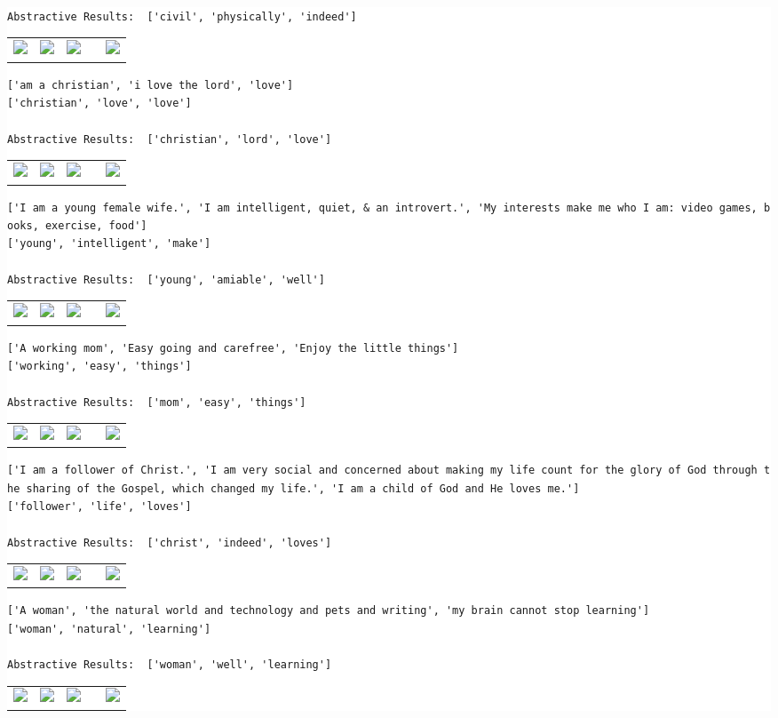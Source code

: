     Abstractive Results:  ['civil', 'physically', 'indeed'] 
    



<table><tr><td><img src='../NounProjectOutputs/jpg_images/civil.jpg'></td><td><img src='../NounProjectOutputs/jpg_images/physically.jpg'></td><td><img src='../NounProjectOutputs/jpg_images/today.jpg'></td><td></td><td><img src='../EssenceOutputs-glove/essence-84.jpg'></td></tr></table>


    ['am a christian', 'i love the lord', 'love']
    ['christian', 'love', 'love'] 
    
    Abstractive Results:  ['christian', 'lord', 'love'] 
    



<table><tr><td><img src='../NounProjectOutputs/jpg_images/christian.jpg'></td><td><img src='../NounProjectOutputs/jpg_images/love.jpg'></td><td><img src='../NounProjectOutputs/jpg_images/love.jpg'></td><td></td><td><img src='../EssenceOutputs-glove/essence-85.jpg'></td></tr></table>


    ['I am a young female wife.', 'I am intelligent, quiet, & an introvert.', 'My interests make me who I am: video games, books, exercise, food']
    ['young', 'intelligent', 'make'] 
    
    Abstractive Results:  ['young', 'amiable', 'well'] 
    



<table><tr><td><img src='../NounProjectOutputs/jpg_images/young.jpg'></td><td><img src='../NounProjectOutputs/jpg_images/intelligent.jpg'></td><td><img src='../NounProjectOutputs/jpg_images/make.jpg'></td><td></td><td><img src='../EssenceOutputs-glove/essence-86.jpg'></td></tr></table>


    ['A working mom', 'Easy going and carefree', 'Enjoy the little things']
    ['working', 'easy', 'things'] 
    
    Abstractive Results:  ['mom', 'easy', 'things'] 
    



<table><tr><td><img src='../NounProjectOutputs/jpg_images/working.jpg'></td><td><img src='../NounProjectOutputs/jpg_images/easy.jpg'></td><td><img src='../NounProjectOutputs/jpg_images/things.jpg'></td><td></td><td><img src='../EssenceOutputs-glove/essence-87.jpg'></td></tr></table>


    ['I am a follower of Christ.', 'I am very social and concerned about making my life count for the glory of God through the sharing of the Gospel, which changed my life.', 'I am a child of God and He loves me.']
    ['follower', 'life', 'loves'] 
    
    Abstractive Results:  ['christ', 'indeed', 'loves'] 
    



<table><tr><td><img src='../NounProjectOutputs/jpg_images/follower.jpg'></td><td><img src='../NounProjectOutputs/jpg_images/life.jpg'></td><td><img src='../NounProjectOutputs/jpg_images/loves.jpg'></td><td></td><td><img src='../EssenceOutputs-glove/essence-88.jpg'></td></tr></table>


    ['A woman', 'the natural world and technology and pets and writing', 'my brain cannot stop learning']
    ['woman', 'natural', 'learning'] 
    
    Abstractive Results:  ['woman', 'well', 'learning'] 
    



<table><tr><td><img src='../NounProjectOutputs/jpg_images/woman.jpg'></td><td><img src='../NounProjectOutputs/jpg_images/natural.jpg'></td><td><img src='../NounProjectOutputs/jpg_images/learning.jpg'></td><td></td><td><img src='../EssenceOutputs-glove/essence-89.jpg'></td></tr></table>
